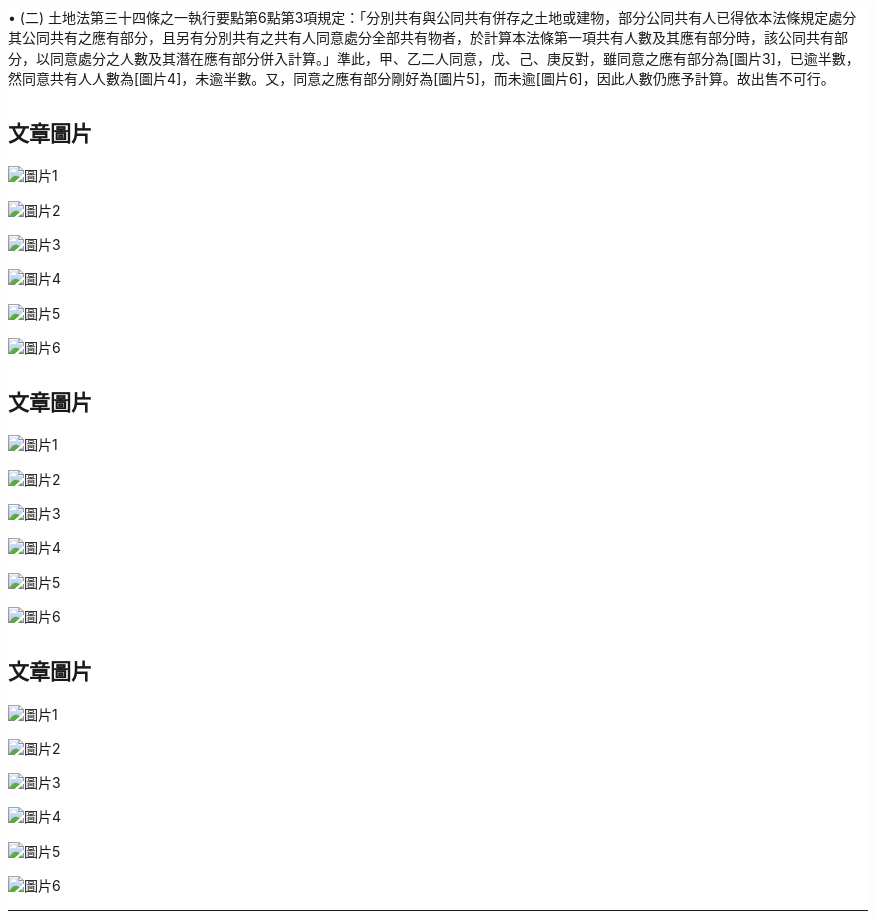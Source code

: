 • (二) 土地法第三十四條之一執行要點第6點第3項規定：「分別共有與公同共有併存之土地或建物，部分公同共有人已得依本法條規定處分其公同共有之應有部分，且另有分別共有之共有人同意處分全部共有物者，於計算本法條第一項共有人數及其應有部分時，該公同共有部分，以同意處分之人數及其潛在應有部分併入計算。」準此，甲、乙二人同意，戊、己、庚反對，雖同意之應有部分為[圖片3]，已逾半數，然同意共有人人數為[圖片4]，未逾半數。又，同意之應有部分剛好為[圖片5]，而未逾[圖片6]，因此人數仍應予計算。故出售不可行。

## 文章圖片

![圖片1](../articles/images/420164_f4c93dd1.png)

![圖片2](../articles/images/420164_f4c93dd1.png)

![圖片3](../articles/images/420164_f4c93dd1.png)

![圖片4](../articles/images/420164_bcd8e2e6.png)

![圖片5](../articles/images/420164_f4c93dd1.png)

![圖片6](../articles/images/420164_f4c93dd1.png)

## 文章圖片

![圖片1](../articles/images/420164_f4c93dd1.png)

![圖片2](../articles/images/420164_f4c93dd1.png)

![圖片3](../articles/images/420164_f4c93dd1.png)

![圖片4](../articles/images/420164_bcd8e2e6.png)

![圖片5](../articles/images/420164_f4c93dd1.png)

![圖片6](../articles/images/420164_f4c93dd1.png)

## 文章圖片

![圖片1](../articles/images/420164_f4c93dd1.png)

![圖片2](../articles/images/420164_f4c93dd1.png)

![圖片3](../articles/images/420164_f4c93dd1.png)

![圖片4](../articles/images/420164_bcd8e2e6.png)

![圖片5](../articles/images/420164_f4c93dd1.png)

![圖片6](../articles/images/420164_f4c93dd1.png)


---